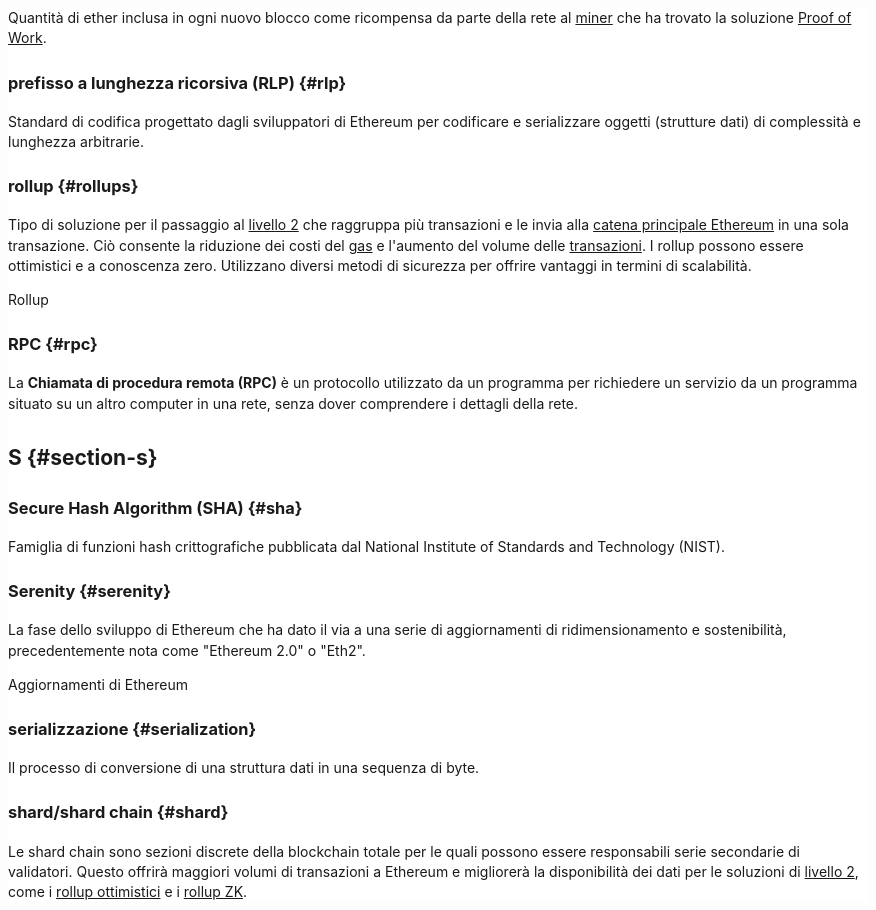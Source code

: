 Quantità di ether inclusa in ogni nuovo blocco come ricompensa da parte della rete al [miner](#miner) che ha trovato la soluzione [Proof of Work](#pow).

### prefisso a lunghezza ricorsiva (RLP) {#rlp}

Standard di codifica progettato dagli sviluppatori di Ethereum per codificare e serializzare oggetti (strutture dati) di complessità e lunghezza arbitrarie.

### rollup {#rollups}

Tipo di soluzione per il passaggio al [livello 2](#layer-2) che raggruppa più transazioni e le invia alla [catena principale Ethereum](#mainnet) in una sola transazione. Ciò consente la riduzione dei costi del [gas](#gas) e l'aumento del volume delle [transazioni](#transaction). I rollup possono essere ottimistici e a conoscenza zero. Utilizzano diversi metodi di sicurezza per offrire vantaggi in termini di scalabilità.

<DocLink to="/developers/docs/scaling/#rollups">
  Rollup
</DocLink>

<Divider />

### RPC {#rpc}

La **Chiamata di procedura remota (RPC)** è un protocollo utilizzato da un programma per richiedere un servizio da un programma situato su un altro computer in una rete, senza dover comprendere i dettagli della rete.

## S {#section-s}

### Secure Hash Algorithm (SHA) {#sha}

Famiglia di funzioni hash crittografiche pubblicata dal National Institute of Standards and Technology (NIST).

### Serenity {#serenity}

La fase dello sviluppo di Ethereum che ha dato il via a una serie di aggiornamenti di ridimensionamento e sostenibilità, precedentemente nota come "Ethereum 2.0" o "Eth2".

<DocLink to="/upgrades/">
  Aggiornamenti di Ethereum
</DocLink>

### serializzazione {#serialization}

Il processo di conversione di una struttura dati in una sequenza di byte.

### shard/shard chain {#shard}

Le shard chain sono sezioni discrete della blockchain totale per le quali possono essere responsabili serie secondarie di validatori. Questo offrirà maggiori volumi di transazioni a Ethereum e migliorerà la disponibilità dei dati per le soluzioni di [livello 2](#layer-2), come i [rollup ottimistici](#optimistic-rollups) e i [rollup ZK](#zk-rollups).
